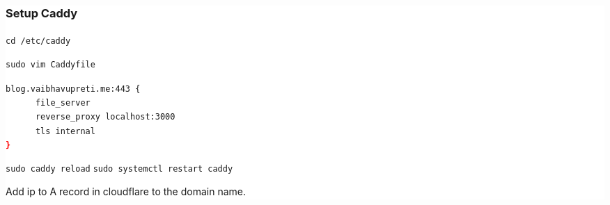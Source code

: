 
### Setup Caddy

`cd /etc/caddy`

`sudo vim Caddyfile`

```bash
blog.vaibhavupreti.me:443 {
	  file_server
	  reverse_proxy localhost:3000
	  tls internal
}

```
`sudo caddy reload`
`sudo systemctl restart caddy`


Add ip to A record in cloudflare to the domain name.


